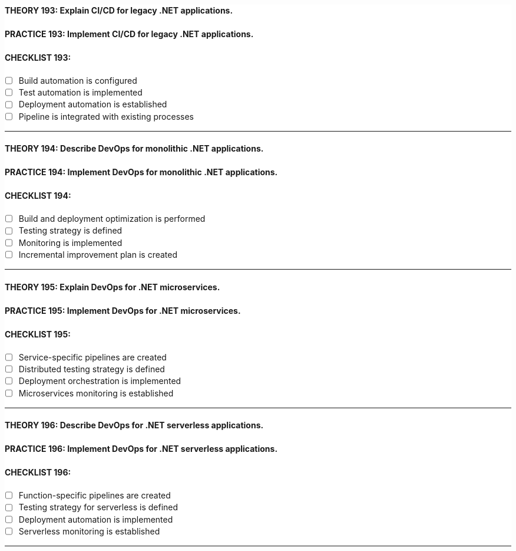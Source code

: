 
#### THEORY 193: Explain CI/CD for legacy .NET applications.

#### PRACTICE 193: Implement CI/CD for legacy .NET applications.

#### CHECKLIST 193:

- [ ] Build automation is configured
- [ ] Test automation is implemented
- [ ] Deployment automation is established
- [ ] Pipeline is integrated with existing processes

---

#### THEORY 194: Describe DevOps for monolithic .NET applications.

#### PRACTICE 194: Implement DevOps for monolithic .NET applications.

#### CHECKLIST 194:

- [ ] Build and deployment optimization is performed
- [ ] Testing strategy is defined
- [ ] Monitoring is implemented
- [ ] Incremental improvement plan is created

---

#### THEORY 195: Explain DevOps for .NET microservices.

#### PRACTICE 195: Implement DevOps for .NET microservices.

#### CHECKLIST 195:

- [ ] Service-specific pipelines are created
- [ ] Distributed testing strategy is defined
- [ ] Deployment orchestration is implemented
- [ ] Microservices monitoring is established

---

#### THEORY 196: Describe DevOps for .NET serverless applications.

#### PRACTICE 196: Implement DevOps for .NET serverless applications.

#### CHECKLIST 196:

- [ ] Function-specific pipelines are created
- [ ] Testing strategy for serverless is defined
- [ ] Deployment automation is implemented
- [ ] Serverless monitoring is established

---